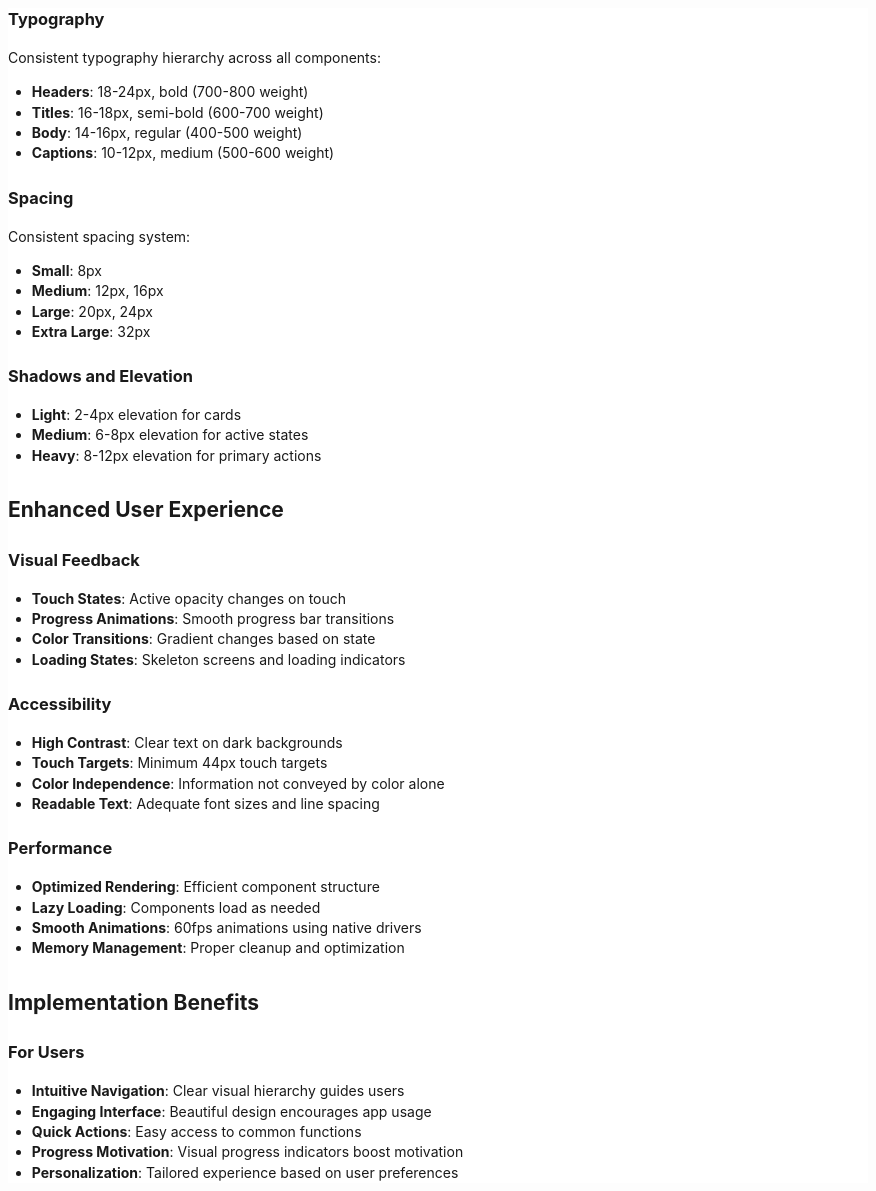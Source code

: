 ### Typography
Consistent typography hierarchy across all components:
- **Headers**: 18-24px, bold (700-800 weight)
- **Titles**: 16-18px, semi-bold (600-700 weight)
- **Body**: 14-16px, regular (400-500 weight)
- **Captions**: 10-12px, medium (500-600 weight)

### Spacing
Consistent spacing system:
- **Small**: 8px
- **Medium**: 12px, 16px
- **Large**: 20px, 24px
- **Extra Large**: 32px

### Shadows and Elevation
- **Light**: 2-4px elevation for cards
- **Medium**: 6-8px elevation for active states
- **Heavy**: 8-12px elevation for primary actions

## Enhanced User Experience

### Visual Feedback
- **Touch States**: Active opacity changes on touch
- **Progress Animations**: Smooth progress bar transitions
- **Color Transitions**: Gradient changes based on state
- **Loading States**: Skeleton screens and loading indicators

### Accessibility
- **High Contrast**: Clear text on dark backgrounds
- **Touch Targets**: Minimum 44px touch targets
- **Color Independence**: Information not conveyed by color alone
- **Readable Text**: Adequate font sizes and line spacing

### Performance
- **Optimized Rendering**: Efficient component structure
- **Lazy Loading**: Components load as needed
- **Smooth Animations**: 60fps animations using native drivers
- **Memory Management**: Proper cleanup and optimization

## Implementation Benefits

### For Users
- **Intuitive Navigation**: Clear visual hierarchy guides users
- **Engaging Interface**: Beautiful design encourages app usage
- **Quick Actions**: Easy access to common functions
- **Progress Motivation**: Visual progress indicators boost motivation
- **Personalization**: Tailored experience based on user preferences
